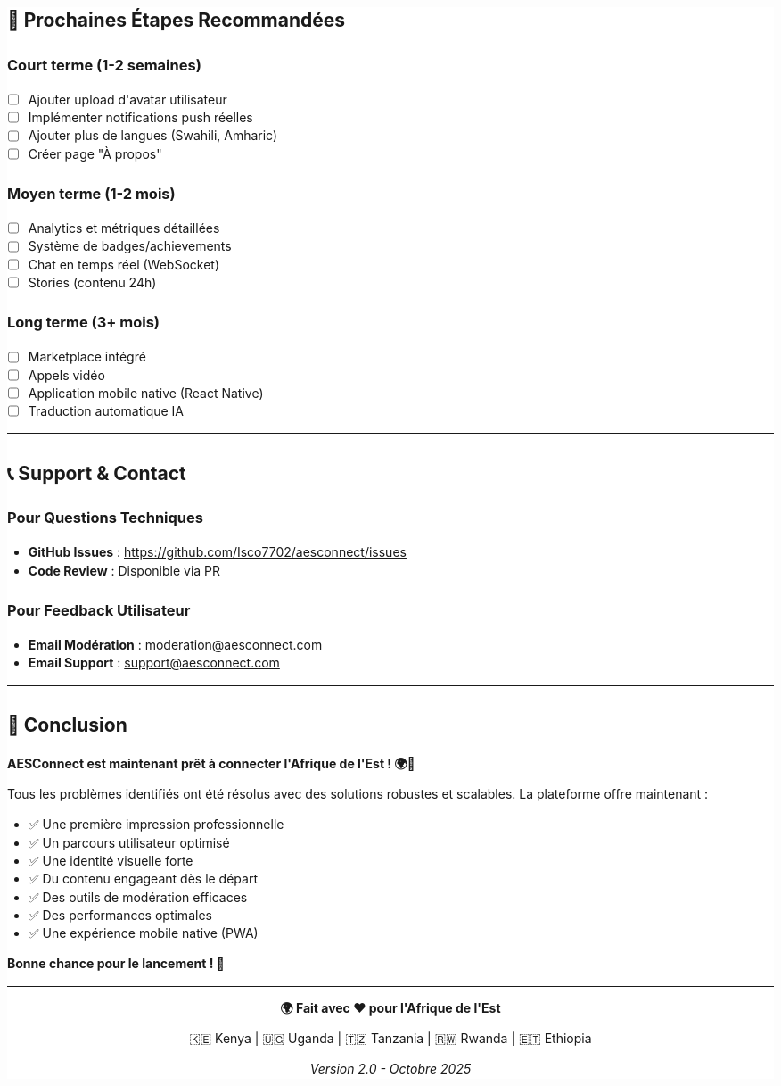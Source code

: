 
## 🙏 Prochaines Étapes Recommandées

### Court terme (1-2 semaines)
- [ ] Ajouter upload d'avatar utilisateur
- [ ] Implémenter notifications push réelles
- [ ] Ajouter plus de langues (Swahili, Amharic)
- [ ] Créer page "À propos"

### Moyen terme (1-2 mois)
- [ ] Analytics et métriques détaillées
- [ ] Système de badges/achievements
- [ ] Chat en temps réel (WebSocket)
- [ ] Stories (contenu 24h)

### Long terme (3+ mois)
- [ ] Marketplace intégré
- [ ] Appels vidéo
- [ ] Application mobile native (React Native)
- [ ] Traduction automatique IA

---

## 📞 Support & Contact

### Pour Questions Techniques
- **GitHub Issues** : https://github.com/Isco7702/aesconnect/issues
- **Code Review** : Disponible via PR

### Pour Feedback Utilisateur
- **Email Modération** : moderation@aesconnect.com
- **Email Support** : support@aesconnect.com

---

## 🎉 Conclusion

**AESConnect est maintenant prêt à connecter l'Afrique de l'Est ! 🌍💚**

Tous les problèmes identifiés ont été résolus avec des solutions robustes et scalables. La plateforme offre maintenant :
- ✅ Une première impression professionnelle
- ✅ Un parcours utilisateur optimisé
- ✅ Une identité visuelle forte
- ✅ Du contenu engageant dès le départ
- ✅ Des outils de modération efficaces
- ✅ Des performances optimales
- ✅ Une expérience mobile native (PWA)

**Bonne chance pour le lancement ! 🚀**

---

<div align="center">

**🌍 Fait avec ❤️ pour l'Afrique de l'Est**

🇰🇪 Kenya | 🇺🇬 Uganda | 🇹🇿 Tanzania | 🇷🇼 Rwanda | 🇪🇹 Ethiopia

*Version 2.0 - Octobre 2025*

</div>
